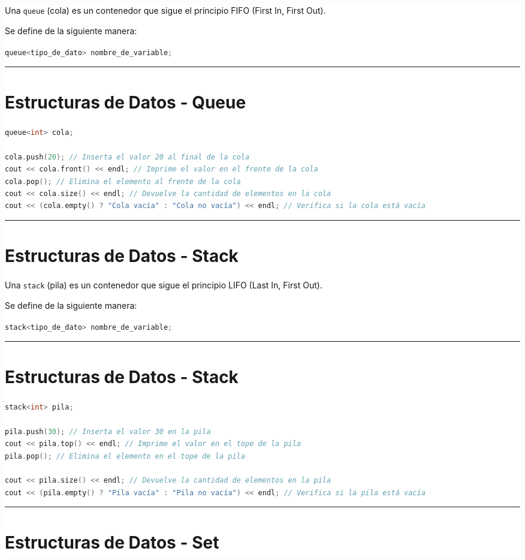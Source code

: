 Una `queue` (cola) es un contenedor que sigue el principio FIFO (First In, First Out).

Se define de la siguiente manera:
```c++
queue<tipo_de_dato> nombre_de_variable;
```

---

# Estructuras de Datos - Queue

```c++
queue<int> cola;

cola.push(20); // Inserta el valor 20 al final de la cola
cout << cola.front() << endl; // Imprime el valor en el frente de la cola
cola.pop(); // Elimina el elemento al frente de la cola
cout << cola.size() << endl; // Devuelve la cantidad de elementos en la cola
cout << (cola.empty() ? "Cola vacía" : "Cola no vacía") << endl; // Verifica si la cola está vacía
```

---

# Estructuras de Datos - Stack

Una `stack` (pila) es un contenedor que sigue el principio LIFO (Last In, First Out).

Se define de la siguiente manera:

```c++
stack<tipo_de_dato> nombre_de_variable;
```

---

# Estructuras de Datos - Stack

```c++
stack<int> pila;

pila.push(30); // Inserta el valor 30 en la pila
cout << pila.top() << endl; // Imprime el valor en el tope de la pila
pila.pop(); // Elimina el elemento en el tope de la pila

cout << pila.size() << endl; // Devuelve la cantidad de elementos en la pila
cout << (pila.empty() ? "Pila vacía" : "Pila no vacía") << endl; // Verifica si la pila está vacía
```

---

# Estructuras de Datos - Set

